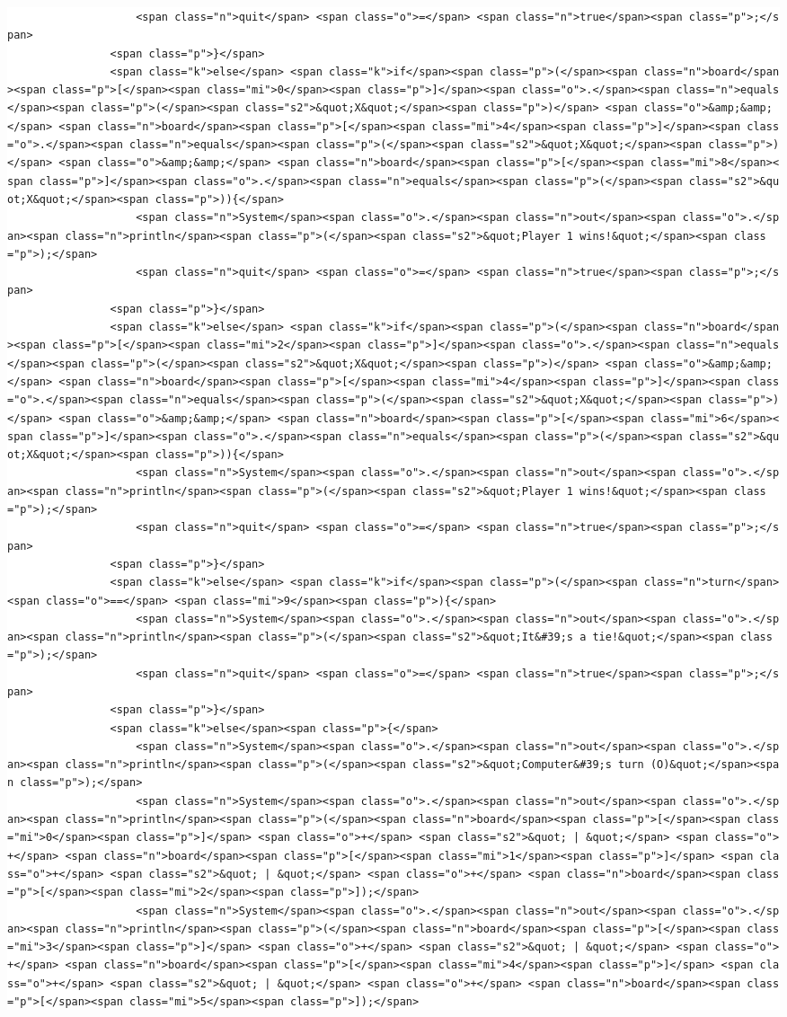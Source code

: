                         <span class="n">quit</span> <span class="o">=</span> <span class="n">true</span><span class="p">;</span>
                    <span class="p">}</span>
                    <span class="k">else</span> <span class="k">if</span><span class="p">(</span><span class="n">board</span><span class="p">[</span><span class="mi">0</span><span class="p">]</span><span class="o">.</span><span class="n">equals</span><span class="p">(</span><span class="s2">&quot;X&quot;</span><span class="p">)</span> <span class="o">&amp;&amp;</span> <span class="n">board</span><span class="p">[</span><span class="mi">4</span><span class="p">]</span><span class="o">.</span><span class="n">equals</span><span class="p">(</span><span class="s2">&quot;X&quot;</span><span class="p">)</span> <span class="o">&amp;&amp;</span> <span class="n">board</span><span class="p">[</span><span class="mi">8</span><span class="p">]</span><span class="o">.</span><span class="n">equals</span><span class="p">(</span><span class="s2">&quot;X&quot;</span><span class="p">)){</span>
                        <span class="n">System</span><span class="o">.</span><span class="n">out</span><span class="o">.</span><span class="n">println</span><span class="p">(</span><span class="s2">&quot;Player 1 wins!&quot;</span><span class="p">);</span>
                        <span class="n">quit</span> <span class="o">=</span> <span class="n">true</span><span class="p">;</span>
                    <span class="p">}</span>
                    <span class="k">else</span> <span class="k">if</span><span class="p">(</span><span class="n">board</span><span class="p">[</span><span class="mi">2</span><span class="p">]</span><span class="o">.</span><span class="n">equals</span><span class="p">(</span><span class="s2">&quot;X&quot;</span><span class="p">)</span> <span class="o">&amp;&amp;</span> <span class="n">board</span><span class="p">[</span><span class="mi">4</span><span class="p">]</span><span class="o">.</span><span class="n">equals</span><span class="p">(</span><span class="s2">&quot;X&quot;</span><span class="p">)</span> <span class="o">&amp;&amp;</span> <span class="n">board</span><span class="p">[</span><span class="mi">6</span><span class="p">]</span><span class="o">.</span><span class="n">equals</span><span class="p">(</span><span class="s2">&quot;X&quot;</span><span class="p">)){</span>
                        <span class="n">System</span><span class="o">.</span><span class="n">out</span><span class="o">.</span><span class="n">println</span><span class="p">(</span><span class="s2">&quot;Player 1 wins!&quot;</span><span class="p">);</span>
                        <span class="n">quit</span> <span class="o">=</span> <span class="n">true</span><span class="p">;</span>
                    <span class="p">}</span>
                    <span class="k">else</span> <span class="k">if</span><span class="p">(</span><span class="n">turn</span> <span class="o">==</span> <span class="mi">9</span><span class="p">){</span>
                        <span class="n">System</span><span class="o">.</span><span class="n">out</span><span class="o">.</span><span class="n">println</span><span class="p">(</span><span class="s2">&quot;It&#39;s a tie!&quot;</span><span class="p">);</span>
                        <span class="n">quit</span> <span class="o">=</span> <span class="n">true</span><span class="p">;</span>
                    <span class="p">}</span>
                    <span class="k">else</span><span class="p">{</span>
                        <span class="n">System</span><span class="o">.</span><span class="n">out</span><span class="o">.</span><span class="n">println</span><span class="p">(</span><span class="s2">&quot;Computer&#39;s turn (O)&quot;</span><span class="p">);</span>
                        <span class="n">System</span><span class="o">.</span><span class="n">out</span><span class="o">.</span><span class="n">println</span><span class="p">(</span><span class="n">board</span><span class="p">[</span><span class="mi">0</span><span class="p">]</span> <span class="o">+</span> <span class="s2">&quot; | &quot;</span> <span class="o">+</span> <span class="n">board</span><span class="p">[</span><span class="mi">1</span><span class="p">]</span> <span class="o">+</span> <span class="s2">&quot; | &quot;</span> <span class="o">+</span> <span class="n">board</span><span class="p">[</span><span class="mi">2</span><span class="p">]);</span>
                        <span class="n">System</span><span class="o">.</span><span class="n">out</span><span class="o">.</span><span class="n">println</span><span class="p">(</span><span class="n">board</span><span class="p">[</span><span class="mi">3</span><span class="p">]</span> <span class="o">+</span> <span class="s2">&quot; | &quot;</span> <span class="o">+</span> <span class="n">board</span><span class="p">[</span><span class="mi">4</span><span class="p">]</span> <span class="o">+</span> <span class="s2">&quot; | &quot;</span> <span class="o">+</span> <span class="n">board</span><span class="p">[</span><span class="mi">5</span><span class="p">]);</span>